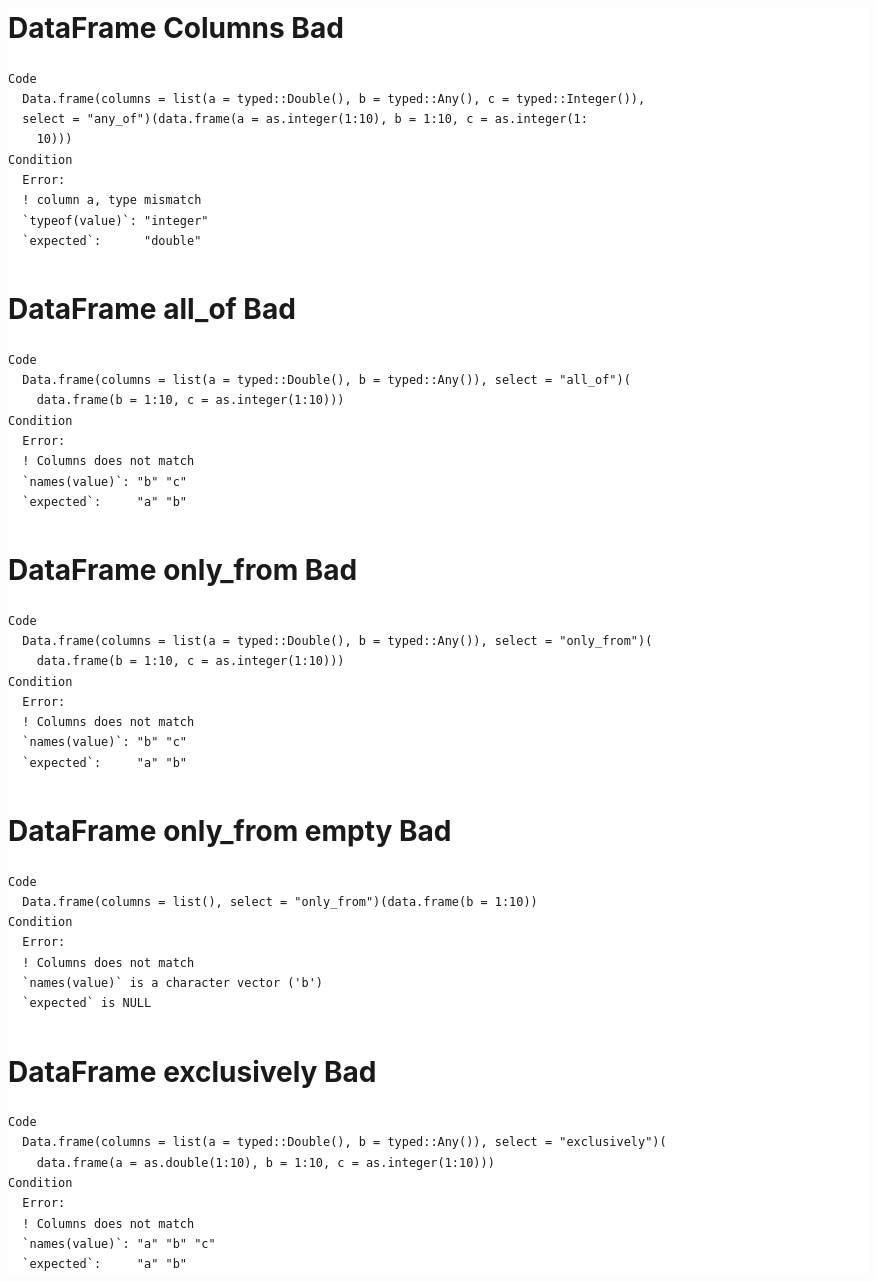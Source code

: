 # DataFrame Columns Bad

    Code
      Data.frame(columns = list(a = typed::Double(), b = typed::Any(), c = typed::Integer()),
      select = "any_of")(data.frame(a = as.integer(1:10), b = 1:10, c = as.integer(1:
        10)))
    Condition
      Error:
      ! column a, type mismatch
      `typeof(value)`: "integer"
      `expected`:      "double" 

# DataFrame all_of Bad

    Code
      Data.frame(columns = list(a = typed::Double(), b = typed::Any()), select = "all_of")(
        data.frame(b = 1:10, c = as.integer(1:10)))
    Condition
      Error:
      ! Columns does not match
      `names(value)`: "b" "c"
      `expected`:     "a" "b"

# DataFrame only_from Bad

    Code
      Data.frame(columns = list(a = typed::Double(), b = typed::Any()), select = "only_from")(
        data.frame(b = 1:10, c = as.integer(1:10)))
    Condition
      Error:
      ! Columns does not match
      `names(value)`: "b" "c"
      `expected`:     "a" "b"

# DataFrame only_from empty Bad

    Code
      Data.frame(columns = list(), select = "only_from")(data.frame(b = 1:10))
    Condition
      Error:
      ! Columns does not match
      `names(value)` is a character vector ('b')
      `expected` is NULL

# DataFrame exclusively Bad

    Code
      Data.frame(columns = list(a = typed::Double(), b = typed::Any()), select = "exclusively")(
        data.frame(a = as.double(1:10), b = 1:10, c = as.integer(1:10)))
    Condition
      Error:
      ! Columns does not match
      `names(value)`: "a" "b" "c"
      `expected`:     "a" "b"    
